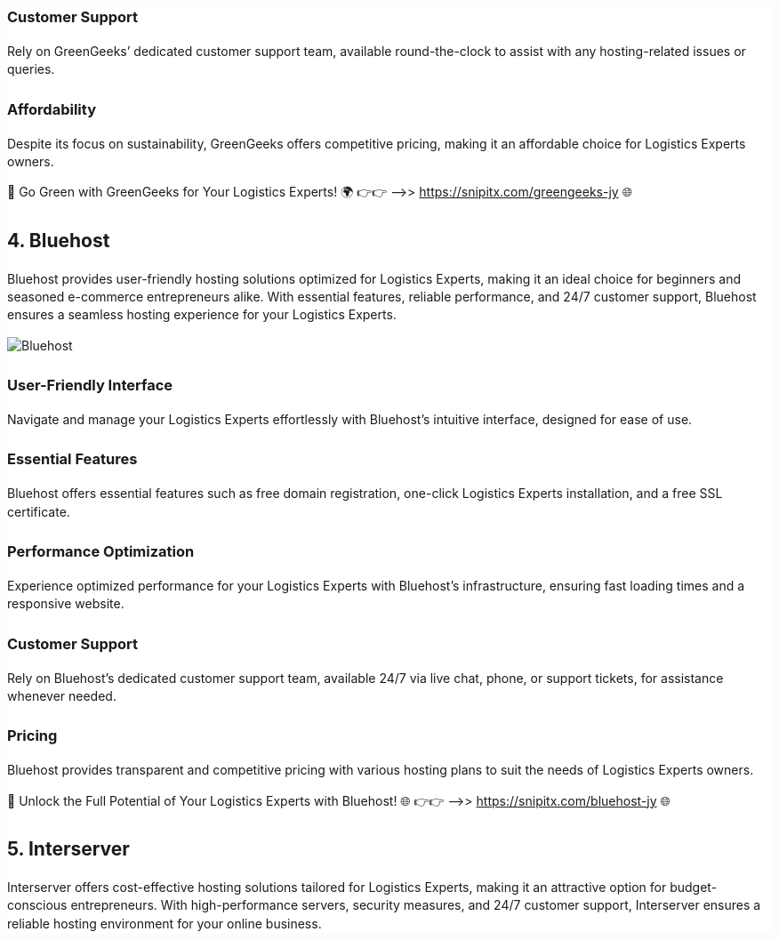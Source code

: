 ### Customer Support
Rely on GreenGeeks’ dedicated customer support team, available round-the-clock to assist with any hosting-related issues or queries.

### Affordability
Despite its focus on sustainability, GreenGeeks offers competitive pricing, making it an affordable choice for Logistics Experts owners.

🌿 Go Green with GreenGeeks for Your Logistics Experts! 🌍
👉👉 -->> https://snipitx.com/greengeeks-jy 🌐

## 4. Bluehost

Bluehost provides user-friendly hosting solutions optimized for Logistics Experts, making it an ideal choice for beginners and seasoned e-commerce entrepreneurs alike. With essential features, reliable performance, and 24/7 customer support, Bluehost ensures a seamless hosting experience for your Logistics Experts.

![Bluehost](https://i.imgur.com/PasFF9E.jpeg "Bluehost Hosting")

### User-Friendly Interface
Navigate and manage your Logistics Experts effortlessly with Bluehost’s intuitive interface, designed for ease of use.

### Essential Features
Bluehost offers essential features such as free domain registration, one-click Logistics Experts installation, and a free SSL certificate.

### Performance Optimization
Experience optimized performance for your Logistics Experts with Bluehost’s infrastructure, ensuring fast loading times and a responsive website.

### Customer Support
Rely on Bluehost’s dedicated customer support team, available 24/7 via live chat, phone, or support tickets, for assistance whenever needed.

### Pricing
Bluehost provides transparent and competitive pricing with various hosting plans to suit the needs of Logistics Experts owners.

🚀 Unlock the Full Potential of Your Logistics Experts with Bluehost! 🌐
👉👉 -->> https://snipitx.com/bluehost-jy 🌐

## 5. Interserver

Interserver offers cost-effective hosting solutions tailored for Logistics Experts, making it an attractive option for budget-conscious entrepreneurs. With high-performance servers, security measures, and 24/7 customer support, Interserver ensures a reliable hosting environment for your online business.
